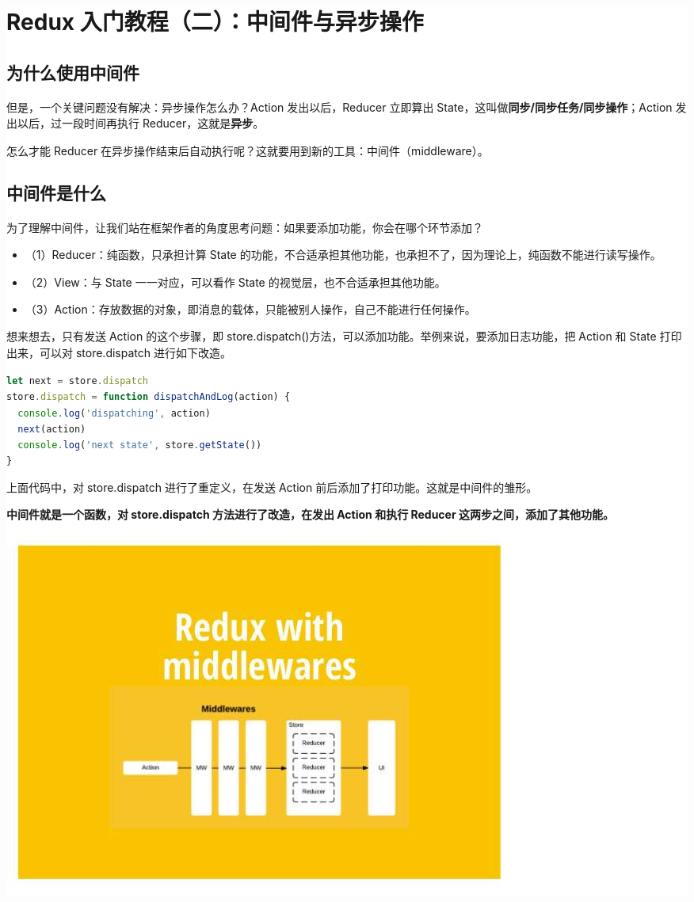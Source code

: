 # Redux 入门教程（二）：中间件与异步操作

## 为什么使用中间件

但是，一个关键问题没有解决：异步操作怎么办？Action 发出以后，Reducer 立即算出 State，这叫做**同步/同步任务/同步操作**；Action 发出以后，过一段时间再执行 Reducer，这就是**异步**。

怎么才能 Reducer 在异步操作结束后自动执行呢？这就要用到新的工具：中间件（middleware）。

## 中间件是什么

为了理解中间件，让我们站在框架作者的角度思考问题：如果要添加功能，你会在哪个环节添加？

- （1）Reducer：纯函数，只承担计算 State 的功能，不合适承担其他功能，也承担不了，因为理论上，纯函数不能进行读写操作。

- （2）View：与 State 一一对应，可以看作 State 的视觉层，也不合适承担其他功能。

- （3）Action：存放数据的对象，即消息的载体，只能被别人操作，自己不能进行任何操作。

想来想去，只有发送 Action 的这个步骤，即 store.dispatch()方法，可以添加功能。举例来说，要添加日志功能，把 Action 和 State 打印出来，可以对 store.dispatch 进行如下改造。

```js
let next = store.dispatch
store.dispatch = function dispatchAndLog(action) {
  console.log('dispatching', action)
  next(action)
  console.log('next state', store.getState())
}
```

上面代码中，对 store.dispatch 进行了重定义，在发送 Action 前后添加了打印功能。这就是中间件的雏形。

**中间件就是一个函数，对 store.dispatch 方法进行了改造，在发出 Action 和执行 Reducer 这两步之间，添加了其他功能。**

![](./1.jpg)
